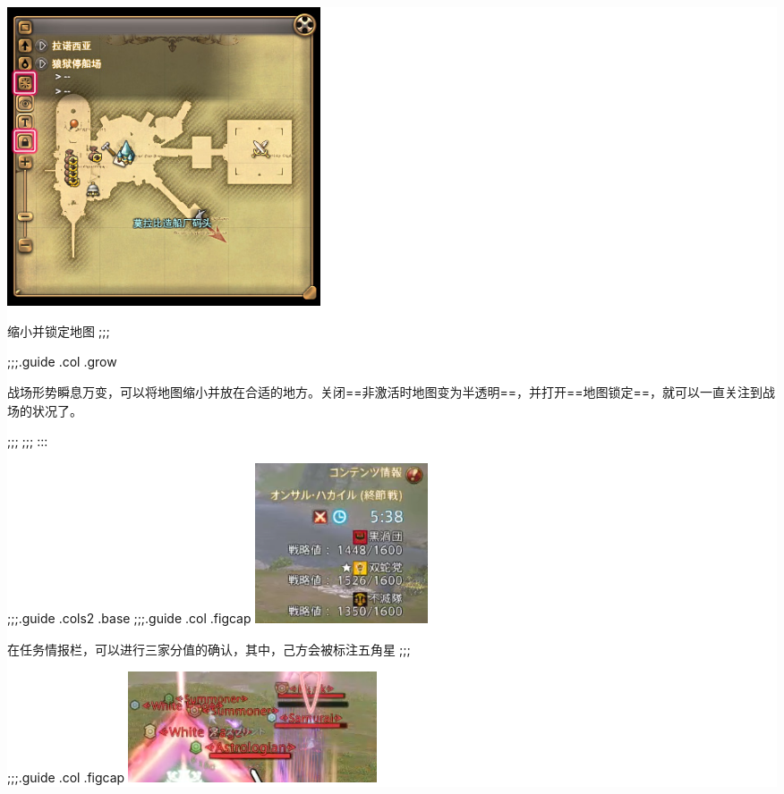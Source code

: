 <img src="./pvp.assets/mapsetting.jpg" width="350px" /> 

缩小并锁定地图
;;;

;;;.guide .col .grow

战场形势瞬息万变，可以将地图缩小并放在合适的地方。关闭==非激活时地图变为半透明==，并打开==地图锁定==，就可以一直关注到战场的状况了。

;;;
;;;
:::

;;;.guide .cols2 .base
;;;.guide .col .figcap
<img src="./pvp.assets/score.png" /> 

在任务情报栏，可以进行三家分值的确认，其中，己方会被标注五角星
;;;

;;;.guide .col  .figcap
<img src="./pvp.assets/fever.png" /> 
